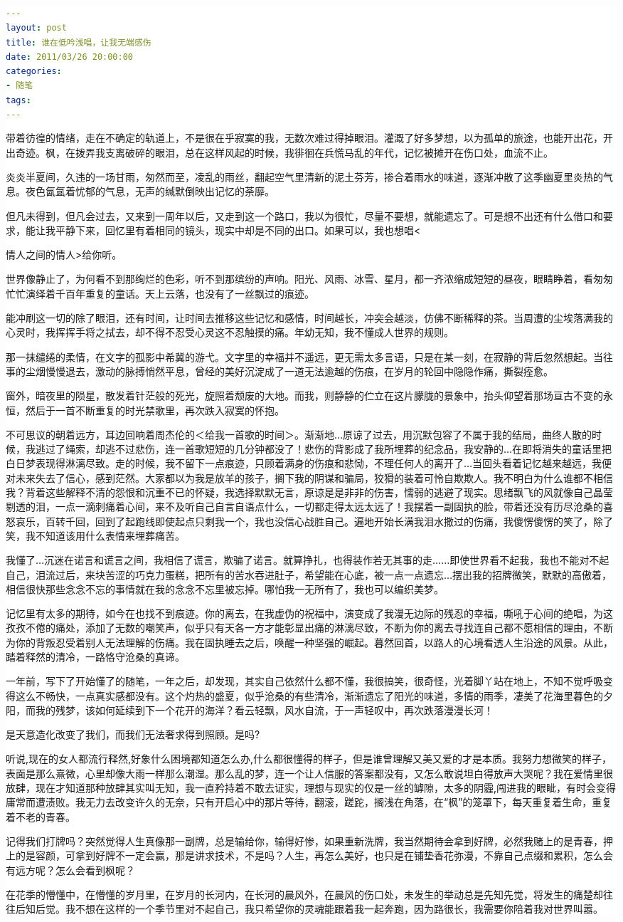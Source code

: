 ```yaml
---
layout: post
title: 谁在低吟浅唱，让我无端感伤
date: 2011/03/26 20:00:00
categories: 
- 随笔
tags: 
---
```


带着彷徨的情绪，走在不确定的轨道上，不是很在乎寂寞的我，无数次难过得掉眼泪。灌溉了好多梦想，以为孤单的旅途，也能开出花，开出奇迹。枫，在拨弄我支离破碎的眼泪，总在这样风起的时候，我徘徊在兵慌马乱的年代，记忆被摊开在伤口处，血流不止。

炎炎半夏间，久违的一场甘雨，匆然而至，凌乱的雨丝，翻起空气里清新的泥土芬芳，掺合着雨水的味道，逐渐冲散了这季幽夏里炎热的气息。夜色氤氲着忧郁的气息，无声的缄默倒映出记忆的荼靡。

但凡未得到，但凡会过去，又来到一周年以后，又走到这一个路口，我以为很忙，尽量不要想，就能遗忘了。可是想不出还有什么借口和要求，能让我平静下来，回忆里有着相同的镜头，现实中却是不同的出口。如果可以，我也想唱<

情人之间的情人>给你听。

世界像静止了，为何看不到那绚烂的色彩，听不到那缤纷的声响。阳光、风雨、冰雪、星月，都一齐浓缩成短短的昼夜，眼睛睁着，看匆匆忙忙演绎着千百年重复的童话。天上云落，也没有了一丝飘过的痕迹。

能冲刷这一切的除了眼泪，还有时间，让时间去推移这些记忆和感情，时间越长，冲突会越淡，仿佛不断稀释的茶。当周遭的尘埃落满我的心灵时，我挥挥手将之拭去，却不得不忍受心灵这不忍触摸的痛。年幼无知，我不懂成人世界的规则。

那一抹缱绻的柔情，在文字的孤影中希冀的游弋。文字里的幸福并不遥远，更无需太多言语，只是在某一刻，在寂静的背后忽然想起。当往事的尘烟慢慢退去，激动的脉搏悄然平息，曾经的美好沉淀成了一道无法逾越的伤痕，在岁月的轮回中隐隐作痛，撕裂痊愈。

窗外，暗夜里的陨星，散发着针茫般的死光，旋照着颓废的大地。而我，则静静的伫立在这片朦胧的景象中，抬头仰望着那场亘古不变的永恒，然后于一首不断重复的时光禁歌里，再次跌入寂寞的怀抱。

不可思议的朝着远方，耳边回响着周杰伦的＜给我一首歌的时间＞。渐渐地…原谅了过去，用沉默包容了不属于我的结局，曲终人散的时候，我逃过了绳索，却逃不过悲伤，连一首歌短短的几分钟都没了！悲伤的背影成了我所埋葬的纪念品，我安静的…在即将消失的童话里把白日梦表现得淋漓尽致。走的时候，我不留下一点痕迹，只顾着满身的伤痕和悲恸，不理任何人的离开了…当回头看着记忆越来越远，我便对未来失去了信心，感到茫然。大家都以为我是放羊的孩子，搁下我的阴谋和骗局，狡猾的装着可怜自欺欺人。我不明白为什么谁都不相信我？背着这些解释不清的怨恨和沉重不已的怀疑，我选择默默无言，原谅是是非非的伤害，懦弱的逃避了现实。思绪飘飞的风就像自己晶莹剔透的泪，一点一滴刺痛着心间，来不及听自己自言自语点什么，一切都走得太远太远了！我摆着一副固执的脸，带着还没有历尽沧桑的喜怒哀乐，百转千回，回到了起跑线即使起点只剩我一个，我也没信心战胜自己。遍地开始长满我泪水撒过的伤痛，我傻愣傻愣的笑了，除了笑，我不知道该用什么表情来埋葬痛苦。

我懂了…沉迷在诺言和谎言之间，我相信了谎言，欺骗了诺言。就算挣扎，也得装作若无其事的走……即使世界看不起我，我也不能对不起自己，泪流过后，来块苦涩的巧克力蛋糕，把所有的苦水吞进肚子，希望能在心底，被一点一点遗忘…摆出我的招牌微笑，默默的高傲着，相信很快那些念念不忘的事情就在我的念念不忘里被忘掉。哪怕我一无所有了，我也可以编织美梦。

记忆里有太多的期待，如今在也找不到痕迹。你的离去，在我虚伪的祝福中，演变成了我漫无边际的残忍的幸福，嘶吼于心间的绝唱，为这孜孜不倦的痛处，添加了无数的嘲笑声，似乎只有天各一方才能彰显出痛的淋漓尽致，不断为你的离去寻找连自己都不愿相信的理由，不断为你的背叛忍受着别人无法理解的伤痛。我在固执睡去之后，唤醒一种坚强的崛起。暮然回首，以路人的心境看透人生沿途的风景。从此，踏着释然的清冷，一路恪守沧桑的真谛。

一年前，写下了开始懂了的随笔，一年之后，却发现，其实自己依然什么都不懂，我很搞笑，很奇怪，光着脚丫站在地上，不知不觉呼吸变得这么不畅快，一点真实感都没有。这个灼热的盛夏，似乎沧桑的有些清冷，渐渐遗忘了阳光的味道，多情的雨季，凄美了花海里暮色的夕阳，而我的残梦，该如何延续到下一个花开的海洋？看云轻飘，风水自流，于一声轻叹中，再次跌落漫漫长河！

是天意造化改变了我们，而我们无法奢求得到照顾。是吗?

听说,现在的女人都流行释然,好象什么困境都知道怎么办,什么都很懂得的样子，但是谁曾理解又美又爱的才是本质。我努力想微笑的样子，表面是那么熹微，心里却像大雨一样那么潮湿。那么乱的梦，连一个让人信服的答案都没有，又怎么敢说坦白得放声大哭呢？我在爱情里很放肆，现在才知道那种放肆其实叫无知，我一直矜持着不敢去证实，理想与现实的仅是一丝的罅隙，太多的阴霾,闯进我的眼眦，有时会变得庸常而遭渍败。我无力去改变许久的无奈，只有开启心中的那片等待，翻滚，蹉跎，搁浅在角落，在“枫”的笼罩下，每天重复着生命，重复着不老的青春。

记得我们打牌吗？突然觉得人生真像那一副牌，总是输给你，输得好惨，如果重新洗牌，我当然期待会拿到好牌，必然我赌上的是青春，押上的是容颜，可拿到好牌不一定会赢，那是讲求技术，不是吗？人生，再怎么美好，也只是在铺垫香花弥漫，不靠自己点缀和累积，怎么会有远方呢？怎么会看到枫呢？

在花季的懵懂中，在懵懂的岁月里，在岁月的长河内，在长河的晨风外，在晨风的伤口处，未发生的举动总是先知先觉，将发生的痛楚却往往后知后觉。我不想在这样的一个季节里对不起自己，我只希望你的灵魂能跟着我一起奔跑，因为路很长，我需要你陪着我对世界叫嚣。
